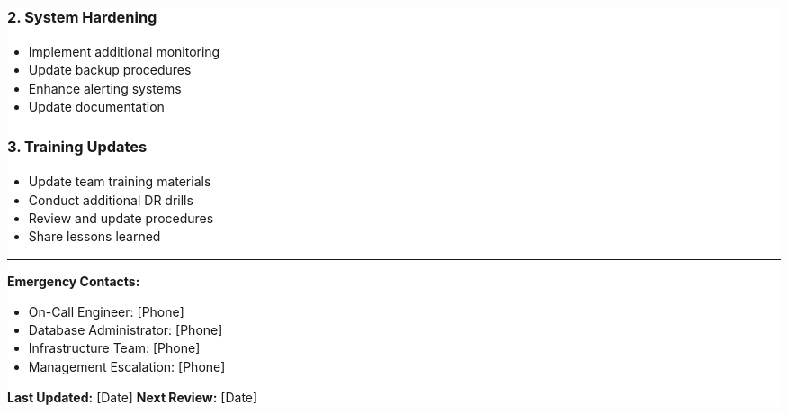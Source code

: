 ### 2. System Hardening
- Implement additional monitoring
- Update backup procedures
- Enhance alerting systems
- Update documentation

### 3. Training Updates
- Update team training materials
- Conduct additional DR drills
- Review and update procedures
- Share lessons learned

---

**Emergency Contacts:**
- On-Call Engineer: [Phone]
- Database Administrator: [Phone]
- Infrastructure Team: [Phone]
- Management Escalation: [Phone]

**Last Updated:** [Date]
**Next Review:** [Date]
